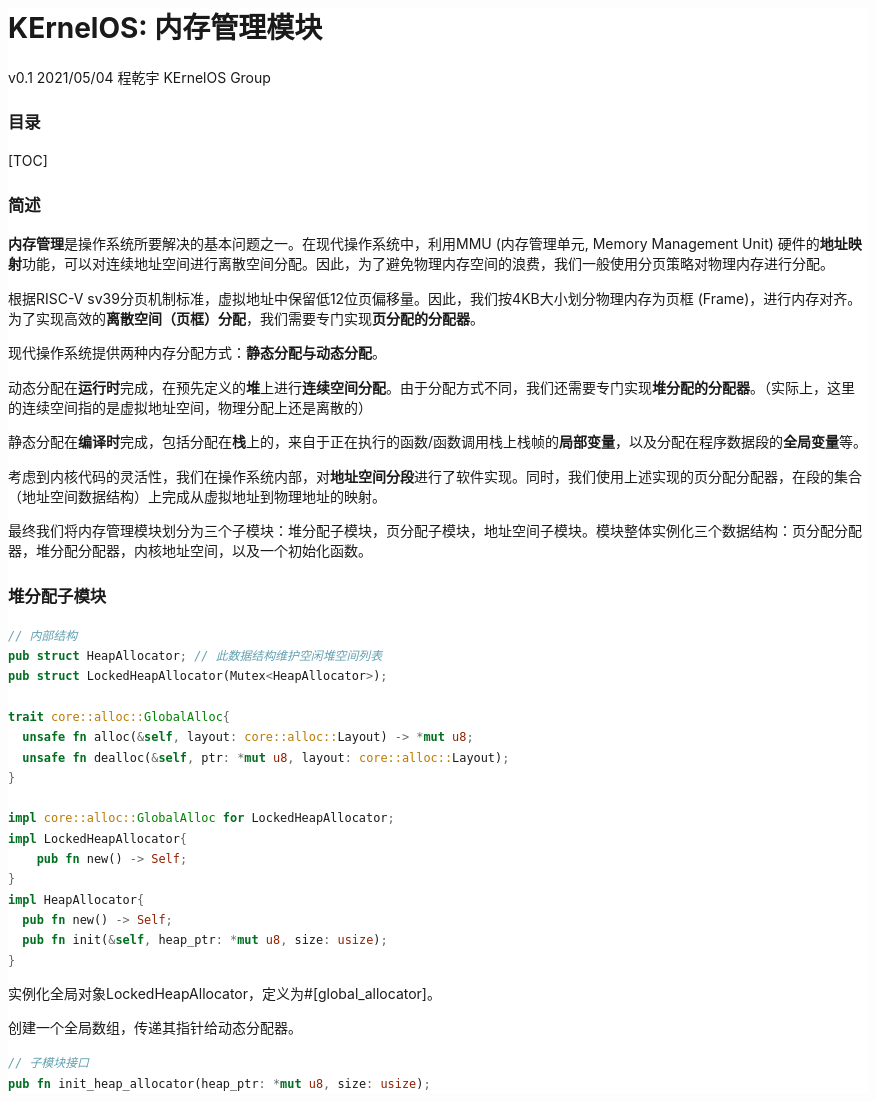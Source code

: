 # KErnelOS: 内存管理模块

v0.1 2021/05/04 程乾宇 KErnelOS Group

### 目录

[TOC]

### 简述

**内存管理**是操作系统所要解决的基本问题之一。在现代操作系统中，利用MMU (内存管理单元, Memory Management Unit) 硬件的**地址映射**功能，可以对连续地址空间进行离散空间分配。因此，为了避免物理内存空间的浪费，我们一般使用分页策略对物理内存进行分配。

根据RISC-V sv39分页机制标准，虚拟地址中保留低12位页偏移量。因此，我们按4KB大小划分物理内存为页框 (Frame)，进行内存对齐。为了实现高效的**离散空间（页框）分配**，我们需要专门实现**页分配的分配器**。

现代操作系统提供两种内存分配方式：**静态分配与动态分配**。

动态分配在**运行时**完成，在预先定义的**堆**上进行**连续空间分配**。由于分配方式不同，我们还需要专门实现**堆分配的分配器**。（实际上，这里的连续空间指的是虚拟地址空间，物理分配上还是离散的）

静态分配在**编译时**完成，包括分配在**栈**上的，来自于正在执行的函数/函数调用栈上栈帧的**局部变量**，以及分配在程序数据段的**全局变量**等。

考虑到内核代码的灵活性，我们在操作系统内部，对**地址空间分段**进行了软件实现。同时，我们使用上述实现的页分配分配器，在段的集合（地址空间数据结构）上完成从虚拟地址到物理地址的映射。

最终我们将内存管理模块划分为三个子模块：堆分配子模块，页分配子模块，地址空间子模块。模块整体实例化三个数据结构：页分配分配器，堆分配分配器，内核地址空间，以及一个初始化函数。

### 堆分配子模块

```rust
// 内部结构
pub struct HeapAllocator; // 此数据结构维护空闲堆空间列表
pub struct LockedHeapAllocator(Mutex<HeapAllocator>);

trait core::alloc::GlobalAlloc{
  unsafe fn alloc(&self, layout: core::alloc::Layout) -> *mut u8;
  unsafe fn dealloc(&self, ptr: *mut u8, layout: core::alloc::Layout);
}

impl core::alloc::GlobalAlloc for LockedHeapAllocator;
impl LockedHeapAllocator{
	pub fn new() -> Self;
}
impl HeapAllocator{
  pub fn new() -> Self;
  pub fn init(&self, heap_ptr: *mut u8, size: usize);
}
```

实例化全局对象LockedHeapAllocator，定义为#[global_allocator]。

创建一个全局数组，传递其指针给动态分配器。

```rust
// 子模块接口
pub fn init_heap_allocator(heap_ptr: *mut u8, size: usize);
```
